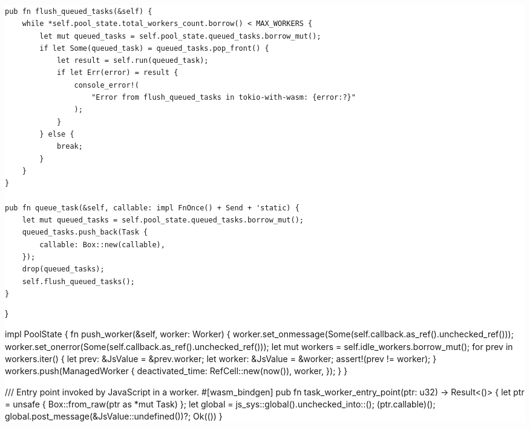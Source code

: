     pub fn flush_queued_tasks(&self) {
        while *self.pool_state.total_workers_count.borrow() < MAX_WORKERS {
            let mut queued_tasks = self.pool_state.queued_tasks.borrow_mut();
            if let Some(queued_task) = queued_tasks.pop_front() {
                let result = self.run(queued_task);
                if let Err(error) = result {
                    console_error!(
                        "Error from flush_queued_tasks in tokio-with-wasm: {error:?}"
                    );
                }
            } else {
                break;
            }
        }
    }

    pub fn queue_task(&self, callable: impl FnOnce() + Send + 'static) {
        let mut queued_tasks = self.pool_state.queued_tasks.borrow_mut();
        queued_tasks.push_back(Task {
            callable: Box::new(callable),
        });
        drop(queued_tasks);
        self.flush_queued_tasks();
    }
}

impl PoolState {
    fn push_worker(&self, worker: Worker) {
        worker.set_onmessage(Some(self.callback.as_ref().unchecked_ref()));
        worker.set_onerror(Some(self.callback.as_ref().unchecked_ref()));
        let mut workers = self.idle_workers.borrow_mut();
        for prev in workers.iter() {
            let prev: &JsValue = &prev.worker;
            let worker: &JsValue = &worker;
            assert!(prev != worker);
        }
        workers.push(ManagedWorker {
            deactivated_time: RefCell::new(now()),
            worker,
        });
    }
}

/// Entry point invoked by JavaScript in a worker.
#[wasm_bindgen]
pub fn task_worker_entry_point(ptr: u32) -> Result<()> {
    let ptr = unsafe { Box::from_raw(ptr as *mut Task) };
    let global = js_sys::global().unchecked_into::<DedicatedWorkerGlobalScope>();
    (ptr.callable)();
    global.post_message(&JsValue::undefined())?;
    Ok(())
}

